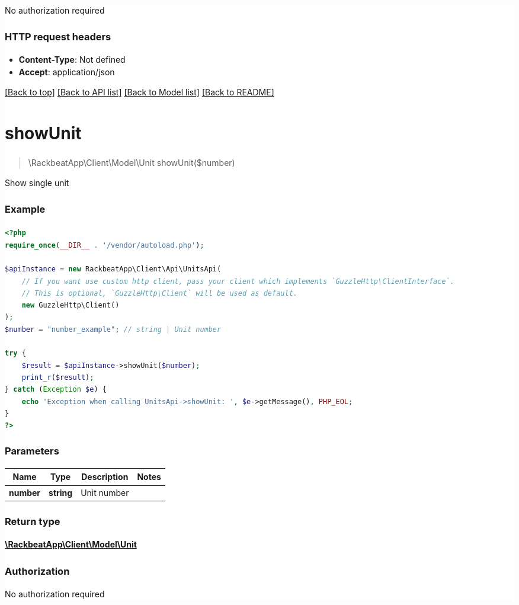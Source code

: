 No authorization required

### HTTP request headers

 - **Content-Type**: Not defined
 - **Accept**: application/json

[[Back to top]](#) [[Back to API list]](../../README.md#documentation-for-api-endpoints) [[Back to Model list]](../../README.md#documentation-for-models) [[Back to README]](../../README.md)

# **showUnit**
> \RackbeatApp\Client\Model\Unit showUnit($number)

Show single unit



### Example
```php
<?php
require_once(__DIR__ . '/vendor/autoload.php');

$apiInstance = new RackbeatApp\Client\Api\UnitsApi(
    // If you want use custom http client, pass your client which implements `GuzzleHttp\ClientInterface`.
    // This is optional, `GuzzleHttp\Client` will be used as default.
    new GuzzleHttp\Client()
);
$number = "number_example"; // string | Unit number

try {
    $result = $apiInstance->showUnit($number);
    print_r($result);
} catch (Exception $e) {
    echo 'Exception when calling UnitsApi->showUnit: ', $e->getMessage(), PHP_EOL;
}
?>
```

### Parameters

Name | Type | Description  | Notes
------------- | ------------- | ------------- | -------------
 **number** | **string**| Unit number |

### Return type

[**\RackbeatApp\Client\Model\Unit**](../Model/Unit.md)

### Authorization

No authorization required
